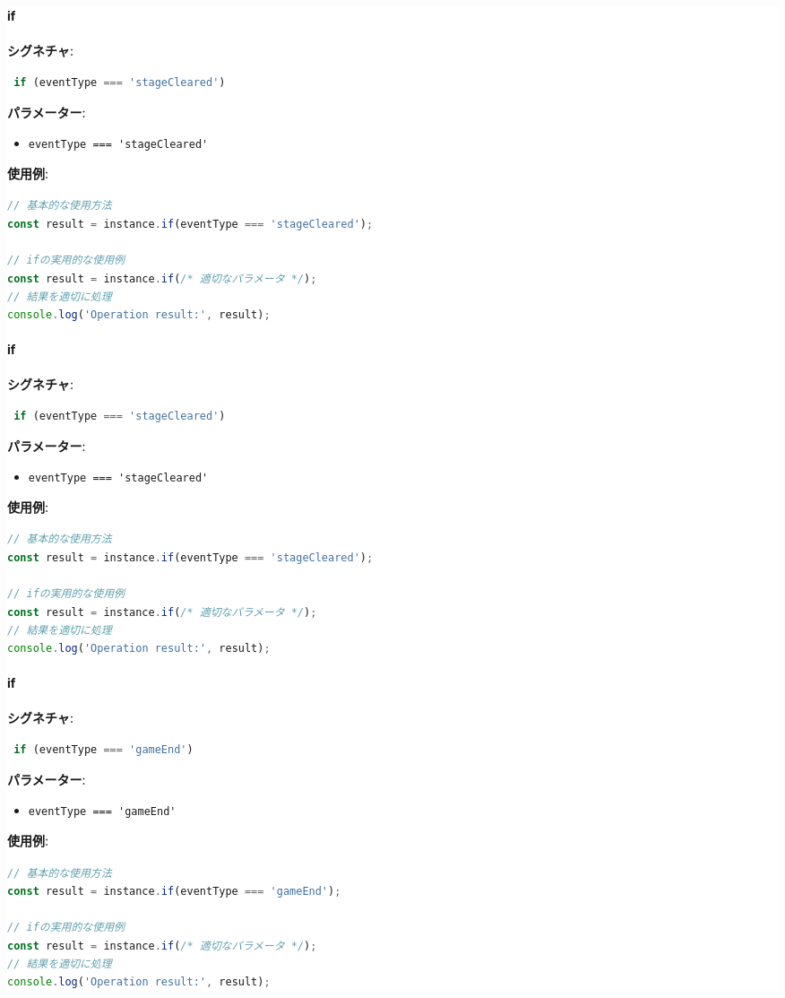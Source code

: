 #### if

**シグネチャ**:
```javascript
 if (eventType === 'stageCleared')
```

**パラメーター**:
- `eventType === 'stageCleared'`

**使用例**:
```javascript
// 基本的な使用方法
const result = instance.if(eventType === 'stageCleared');

// ifの実用的な使用例
const result = instance.if(/* 適切なパラメータ */);
// 結果を適切に処理
console.log('Operation result:', result);
```

#### if

**シグネチャ**:
```javascript
 if (eventType === 'stageCleared')
```

**パラメーター**:
- `eventType === 'stageCleared'`

**使用例**:
```javascript
// 基本的な使用方法
const result = instance.if(eventType === 'stageCleared');

// ifの実用的な使用例
const result = instance.if(/* 適切なパラメータ */);
// 結果を適切に処理
console.log('Operation result:', result);
```

#### if

**シグネチャ**:
```javascript
 if (eventType === 'gameEnd')
```

**パラメーター**:
- `eventType === 'gameEnd'`

**使用例**:
```javascript
// 基本的な使用方法
const result = instance.if(eventType === 'gameEnd');

// ifの実用的な使用例
const result = instance.if(/* 適切なパラメータ */);
// 結果を適切に処理
console.log('Operation result:', result);
```
